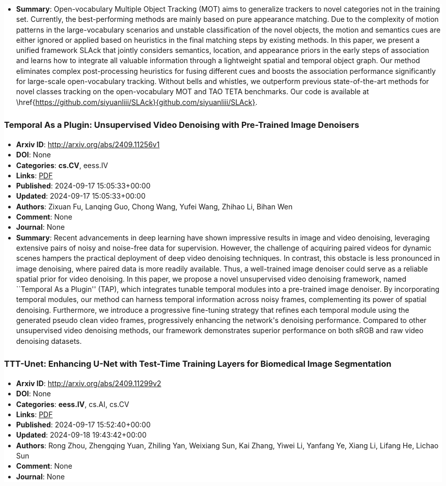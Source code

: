 - **Summary**: Open-vocabulary Multiple Object Tracking (MOT) aims to generalize trackers to novel categories not in the training set. Currently, the best-performing methods are mainly based on pure appearance matching. Due to the complexity of motion patterns in the large-vocabulary scenarios and unstable classification of the novel objects, the motion and semantics cues are either ignored or applied based on heuristics in the final matching steps by existing methods. In this paper, we present a unified framework SLAck that jointly considers semantics, location, and appearance priors in the early steps of association and learns how to integrate all valuable information through a lightweight spatial and temporal object graph. Our method eliminates complex post-processing heuristics for fusing different cues and boosts the association performance significantly for large-scale open-vocabulary tracking. Without bells and whistles, we outperform previous state-of-the-art methods for novel classes tracking on the open-vocabulary MOT and TAO TETA benchmarks. Our code is available at \href{https://github.com/siyuanliii/SLAck}{github.com/siyuanliii/SLAck}.



### Temporal As a Plugin: Unsupervised Video Denoising with Pre-Trained Image Denoisers
- **Arxiv ID**: http://arxiv.org/abs/2409.11256v1
- **DOI**: None
- **Categories**: **cs.CV**, eess.IV
- **Links**: [PDF](http://arxiv.org/pdf/2409.11256v1)
- **Published**: 2024-09-17 15:05:33+00:00
- **Updated**: 2024-09-17 15:05:33+00:00
- **Authors**: Zixuan Fu, Lanqing Guo, Chong Wang, Yufei Wang, Zhihao Li, Bihan Wen
- **Comment**: None
- **Journal**: None
- **Summary**: Recent advancements in deep learning have shown impressive results in image and video denoising, leveraging extensive pairs of noisy and noise-free data for supervision. However, the challenge of acquiring paired videos for dynamic scenes hampers the practical deployment of deep video denoising techniques. In contrast, this obstacle is less pronounced in image denoising, where paired data is more readily available. Thus, a well-trained image denoiser could serve as a reliable spatial prior for video denoising. In this paper, we propose a novel unsupervised video denoising framework, named ``Temporal As a Plugin'' (TAP), which integrates tunable temporal modules into a pre-trained image denoiser. By incorporating temporal modules, our method can harness temporal information across noisy frames, complementing its power of spatial denoising. Furthermore, we introduce a progressive fine-tuning strategy that refines each temporal module using the generated pseudo clean video frames, progressively enhancing the network's denoising performance. Compared to other unsupervised video denoising methods, our framework demonstrates superior performance on both sRGB and raw video denoising datasets.



### TTT-Unet: Enhancing U-Net with Test-Time Training Layers for Biomedical Image Segmentation
- **Arxiv ID**: http://arxiv.org/abs/2409.11299v2
- **DOI**: None
- **Categories**: **eess.IV**, cs.AI, cs.CV
- **Links**: [PDF](http://arxiv.org/pdf/2409.11299v2)
- **Published**: 2024-09-17 15:52:40+00:00
- **Updated**: 2024-09-18 19:43:42+00:00
- **Authors**: Rong Zhou, Zhengqing Yuan, Zhiling Yan, Weixiang Sun, Kai Zhang, Yiwei Li, Yanfang Ye, Xiang Li, Lifang He, Lichao Sun
- **Comment**: None
- **Journal**: None